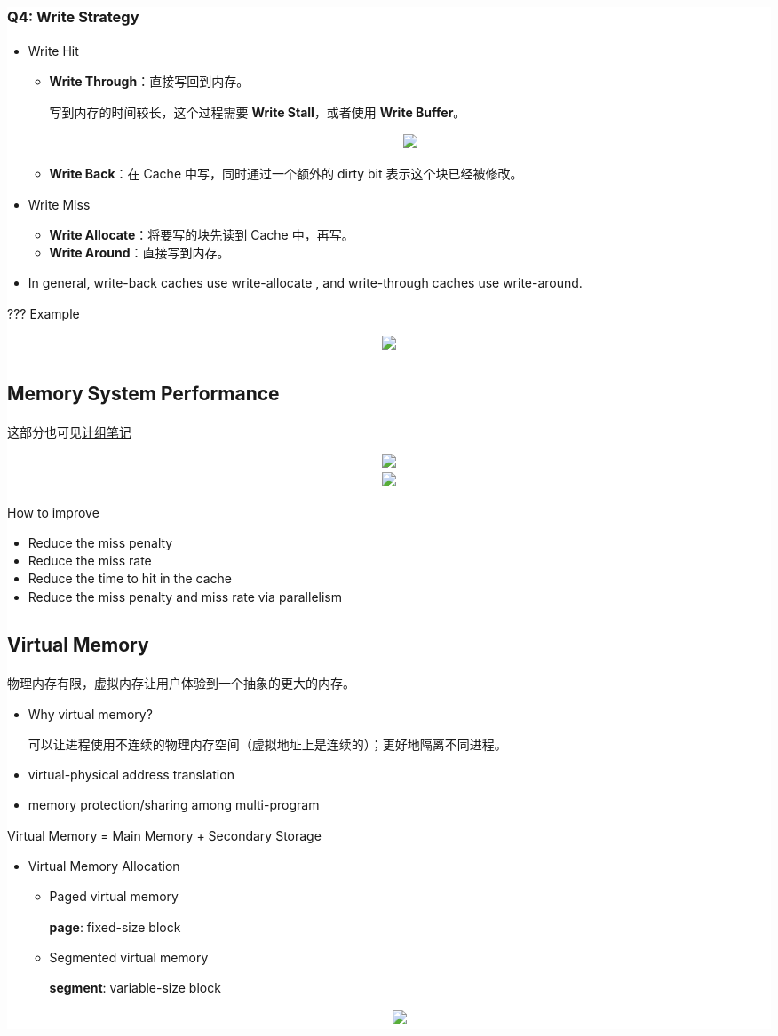 ### Q4: Write Strategy

* Write Hit
    * **Write Through**：直接写回到内存。

        写到内存的时间较长，这个过程需要 **Write Stall**，或者使用 **Write Buffer**。
        <div align = center><img src="https://cdn.hobbitqia.cc/20231028144006.png" width=40%></div>

    * **Write Back**：在 Cache 中写，同时通过一个额外的 dirty bit 表示这个块已经被修改。

* Write Miss
    * **Write Allocate**：将要写的块先读到 Cache 中，再写。
    * **Write Around**：直接写到内存。
* In general, write-back caches use write-allocate , and write-through caches use write-around.

??? Example 
    <div align = center><img src="https://cdn.hobbitqia.cc/20231028144141.png" width=60%></div>

## Memory System Performance

这部分也可见[计组笔记](https://note.hobbitqia.cc/CO/co5/#measuring-and-improving-cache-performance)

<div align = center><img src="https://cdn.hobbitqia.cc/20231028144742.png" width=60%></div>
<div align = center><img src="https://cdn.hobbitqia.cc/20231028145133.png" width=60%></div>

How to improve

* Reduce the miss penalty
* Reduce the miss rate
* Reduce the time to hit in the cache
* Reduce the miss penalty and miss rate via parallelism

## Virtual Memory

物理内存有限，虚拟内存让用户体验到一个抽象的更大的内存。

* Why virtual memory?

    可以让进程使用不连续的物理内存空间（虚拟地址上是连续的）；更好地隔离不同进程。

* virtual-physical address translation
* memory protection/sharing among multi-program

Virtual Memory = Main Memory + Secondary Storage

* Virtual Memory Allocation
    * Paged virtual memory

        **page**: fixed-size block
    
    * Segmented virtual memory

        **segment**: variable-size block
    
    <div align = center><img src="https://cdn.hobbitqia.cc/20231104161447.png" width=50%></div>
